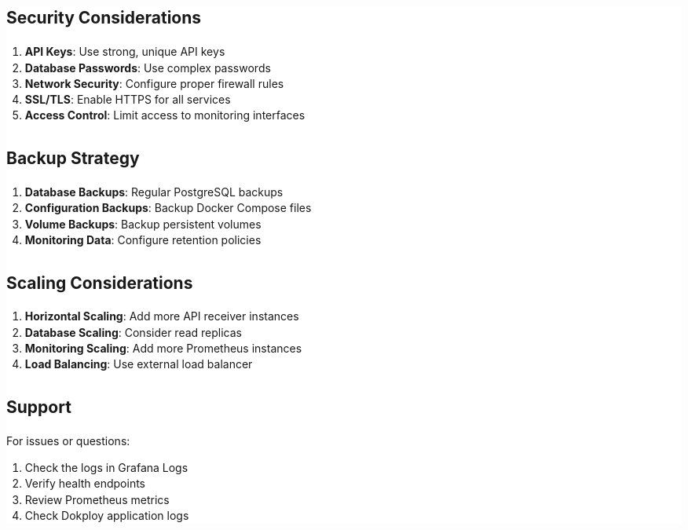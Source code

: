 ## Security Considerations

1. **API Keys**: Use strong, unique API keys
2. **Database Passwords**: Use complex passwords
3. **Network Security**: Configure proper firewall rules
4. **SSL/TLS**: Enable HTTPS for all services
5. **Access Control**: Limit access to monitoring interfaces

## Backup Strategy

1. **Database Backups**: Regular PostgreSQL backups
2. **Configuration Backups**: Backup Docker Compose files
3. **Volume Backups**: Backup persistent volumes
4. **Monitoring Data**: Configure retention policies

## Scaling Considerations

1. **Horizontal Scaling**: Add more API receiver instances
2. **Database Scaling**: Consider read replicas
3. **Monitoring Scaling**: Add more Prometheus instances
4. **Load Balancing**: Use external load balancer

## Support

For issues or questions:
1. Check the logs in Grafana Logs
2. Verify health endpoints
3. Review Prometheus metrics
4. Check Dokploy application logs

